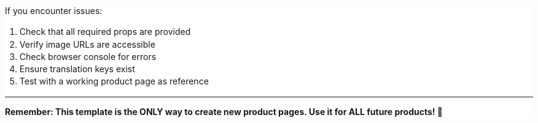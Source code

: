 If you encounter issues:
1. Check that all required props are provided
2. Verify image URLs are accessible
3. Check browser console for errors
4. Ensure translation keys exist
5. Test with a working product page as reference

---

**Remember: This template is the ONLY way to create new product pages. Use it for ALL future products! 🎉**
